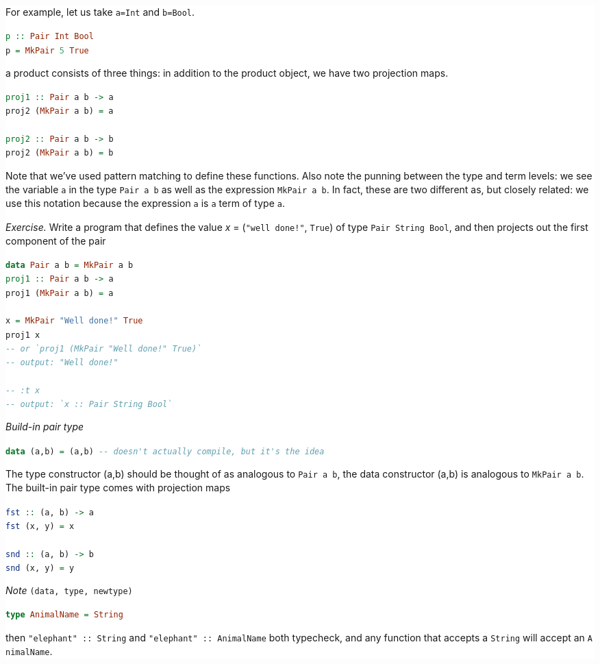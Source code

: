For example, let us take `a=Int` and `b=Bool`. 
```haskell
p :: Pair Int Bool
p = MkPair 5 True
```

a product consists of three things: in addition to the product object, we have two projection maps. 
```haskell
proj1 :: Pair a b -> a 
proj2 (MkPair a b) = a

proj2 :: Pair a b -> b
proj2 (MkPair a b) = b
```
Note that we’ve used pattern matching to define these functions.
Also note the punning between the type and term levels:
we see the variable `a` in the type `Pair a b` as well as the expression `MkPair a b`. In fact, these are two different as, but closely related: we use this notation because the expression `a` is `a` term of type `a`.

*Exercise.* Write a program that defines the value $x$ = (`"well done!"`, `True`) of type `Pair String Bool`, and then projects out the first component of the pair
```haskell
data Pair a b = MkPair a b 
proj1 :: Pair a b -> a
proj1 (MkPair a b) = a

x = MkPair "Well done!" True
proj1 x
-- or `proj1 (MkPair "Well done!" True)`
-- output: "Well done!"

-- :t x
-- output: `x :: Pair String Bool`
```

*Build-in pair type* 
```haskell
data (a,b) = (a,b) -- doesn't actually compile, but it's the idea
```
The type constructor (a,b) should be thought of as analogous to `Pair a b`, the data constructor (a,b) is analogous to `MkPair a b`. 
The built-in pair type comes with projection maps
```haskell
fst :: (a, b) -> a
fst (x, y) = x

snd :: (a, b) -> b
snd (x, y) = y
```

*Note* `(data, type, newtype)`
```haskell
type AnimalName = String
```
then `"elephant" :: String` and `"elephant" :: AnimalName` both typecheck, and any function that accepts a `String` will accept an `AnimalName`. 
